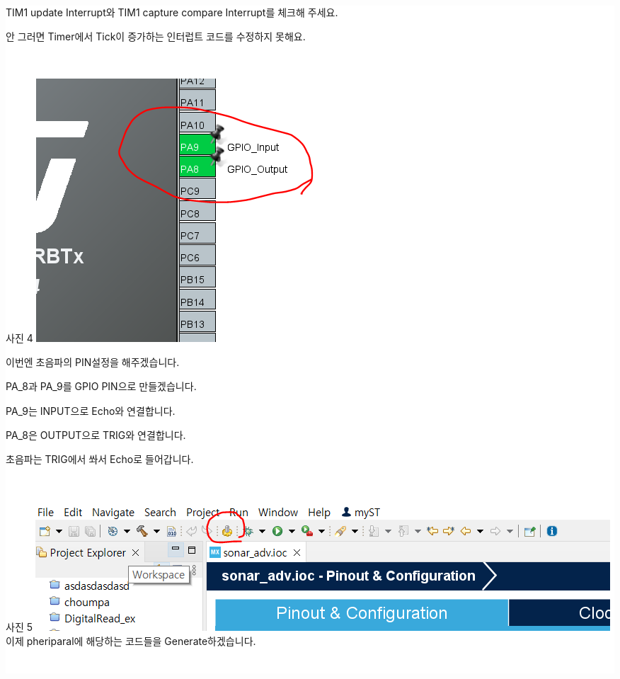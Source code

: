 TIM1 update Interrupt와 TIM1 capture compare Interrupt를 체크해 주세요.

안 그러면 Timer에서 Tick이 증가하는 인터럽트 코드를 수정하지 못해요.

<br>

사진 4
<img src='./img/TIM_setting_04.PNG'>

이번엔 초음파의 PIN설정을 해주겠습니다.

PA_8과 PA_9를 GPIO PIN으로 만들겠습니다.

PA_9는 INPUT으로 Echo와 연결합니다.

PA_8은 OUTPUT으로 TRIG와 연결합니다. 

초음파는 TRIG에서 쏴서 Echo로 들어갑니다.

<br>

사진 5
<img src='./img/TIM_setting_05.PNG'>
이제 pheriparal에 해당하는 코드들을 Generate하겠습니다.

<br>
